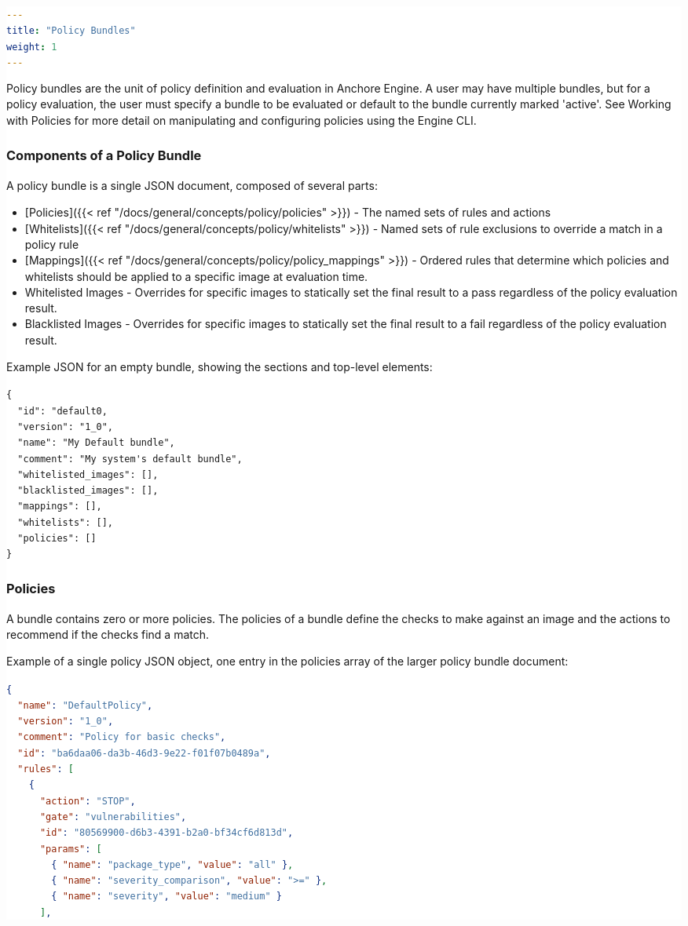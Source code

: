```yaml
---
title: "Policy Bundles"
weight: 1
---
```


Policy bundles are the unit of policy definition and evaluation in Anchore Engine. A user may have multiple bundles, but for a policy evaluation, the user must specify a bundle to be evaluated or default to the bundle currently marked 'active'. See Working with Policies for more detail on manipulating and configuring policies using the Engine CLI.

### Components of a Policy Bundle

A policy bundle is a single JSON document, composed of several parts:

- [Policies]({{< ref "/docs/general/concepts/policy/policies" >}}) -  The named sets of rules and actions
- [Whitelists]({{< ref "/docs/general/concepts/policy/whitelists" >}}) - Named sets of rule exclusions to override a match in a policy rule
- [Mappings]({{< ref "/docs/general/concepts/policy/policy_mappings" >}}) - Ordered rules that determine which policies and whitelists should be applied to a specific image at evaluation time.
- Whitelisted Images - Overrides for specific images to statically set the final result to a pass regardless of the policy evaluation result.
- Blacklisted Images - Overrides for specific images to statically set the final result to a fail regardless of the policy evaluation result.

Example JSON for an empty bundle, showing the sections and top-level elements:

```
{
  "id": "default0,
  "version": "1_0",
  "name": "My Default bundle",
  "comment": "My system's default bundle",
  "whitelisted_images": [],
  "blacklisted_images": [],
  "mappings": [],
  "whitelists": [],
  "policies": []
}
```

### Policies

A bundle contains zero or more policies. The policies of a bundle define the checks to make against an image and the actions to recommend if the checks find a match.

Example of a single policy JSON object, one entry in the policies array of the larger policy bundle document:

```JSON
{
  "name": "DefaultPolicy",
  "version": "1_0",
  "comment": "Policy for basic checks",
  "id": "ba6daa06-da3b-46d3-9e22-f01f07b0489a",
  "rules": [
    {
      "action": "STOP",
      "gate": "vulnerabilities",
      "id": "80569900-d6b3-4391-b2a0-bf34cf6d813d",
      "params": [
        { "name": "package_type", "value": "all" },
        { "name": "severity_comparison", "value": ">=" },
        { "name": "severity", "value": "medium" }
      ],
```